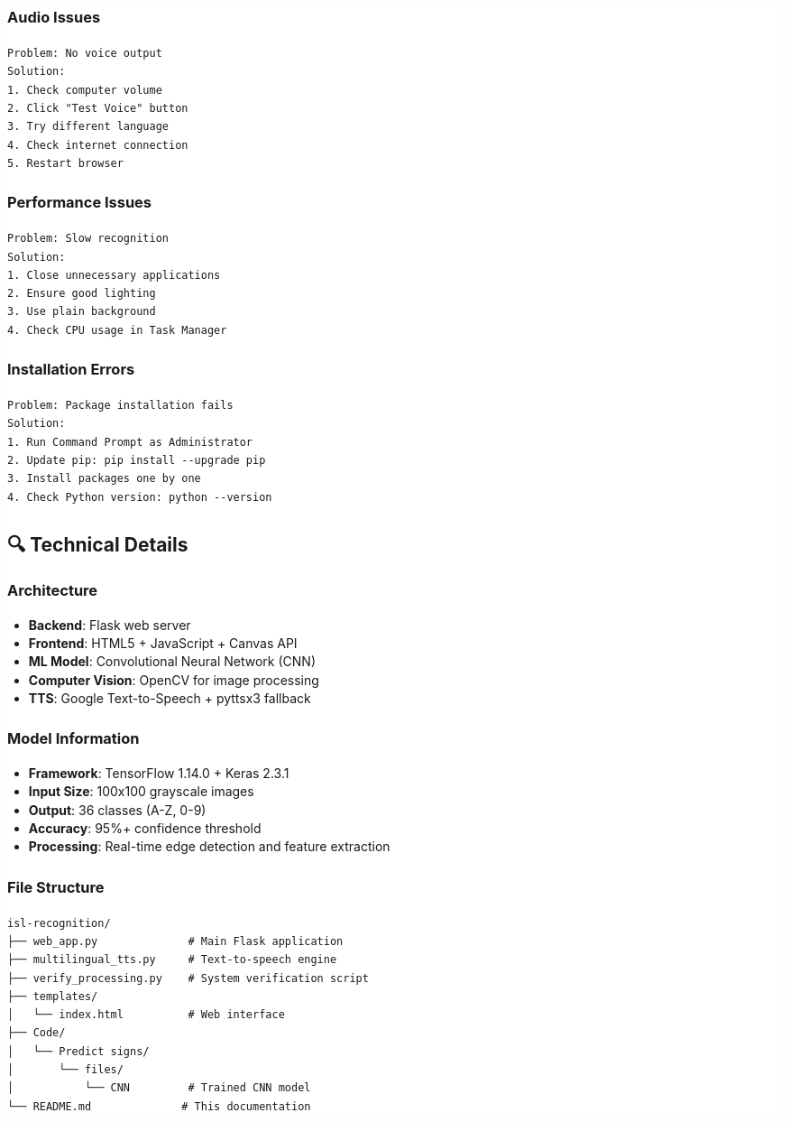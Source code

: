 ### Audio Issues
```
Problem: No voice output
Solution:
1. Check computer volume
2. Click "Test Voice" button
3. Try different language
4. Check internet connection
5. Restart browser
```

### Performance Issues
```
Problem: Slow recognition
Solution:
1. Close unnecessary applications
2. Ensure good lighting
3. Use plain background
4. Check CPU usage in Task Manager
```

### Installation Errors
```
Problem: Package installation fails
Solution:
1. Run Command Prompt as Administrator
2. Update pip: pip install --upgrade pip
3. Install packages one by one
4. Check Python version: python --version
```

## 🔍 Technical Details

### Architecture
- **Backend**: Flask web server
- **Frontend**: HTML5 + JavaScript + Canvas API
- **ML Model**: Convolutional Neural Network (CNN)
- **Computer Vision**: OpenCV for image processing
- **TTS**: Google Text-to-Speech + pyttsx3 fallback

### Model Information
- **Framework**: TensorFlow 1.14.0 + Keras 2.3.1
- **Input Size**: 100x100 grayscale images
- **Output**: 36 classes (A-Z, 0-9)
- **Accuracy**: 95%+ confidence threshold
- **Processing**: Real-time edge detection and feature extraction

### File Structure
```
isl-recognition/
├── web_app.py              # Main Flask application
├── multilingual_tts.py     # Text-to-speech engine
├── verify_processing.py    # System verification script
├── templates/
│   └── index.html          # Web interface
├── Code/
│   └── Predict signs/
│       └── files/
│           └── CNN         # Trained CNN model
└── README.md              # This documentation
```
